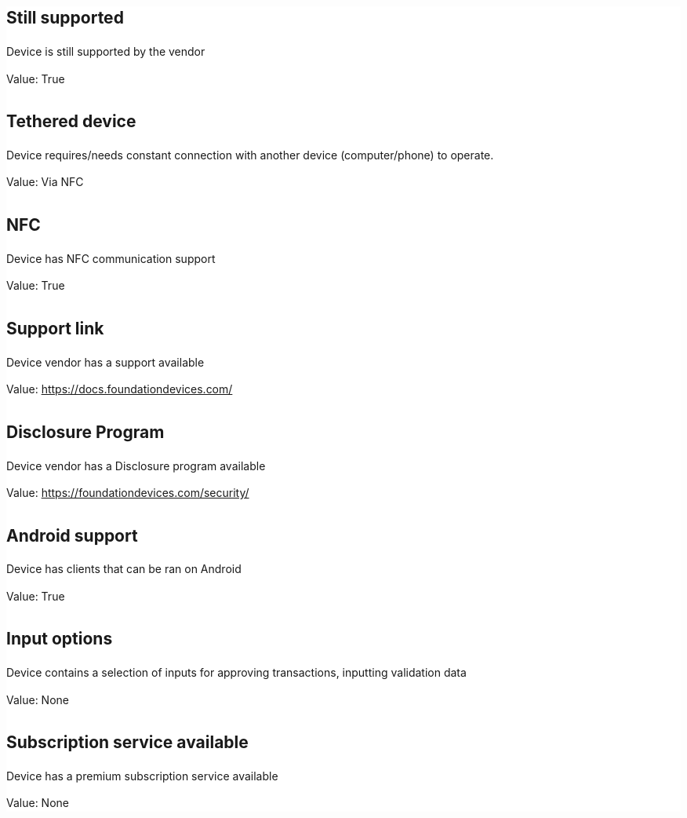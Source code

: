 
## Still supported
Device is still supported by the vendor

Value: True



## Tethered device
Device requires/needs constant connection with another device (computer/phone) to operate.

Value: Via NFC



## NFC
Device has NFC communication support

Value: True



## Support link
Device vendor has a support available

Value: https://docs.foundationdevices.com/



## Disclosure Program
Device vendor has a Disclosure program available

Value: https://foundationdevices.com/security/



## Android support
Device has clients that can be ran on Android

Value: True



## Input options
Device contains a selection of inputs for approving transactions, inputting validation data

Value: None



## Subscription service available
Device has a premium subscription service available

Value: None


